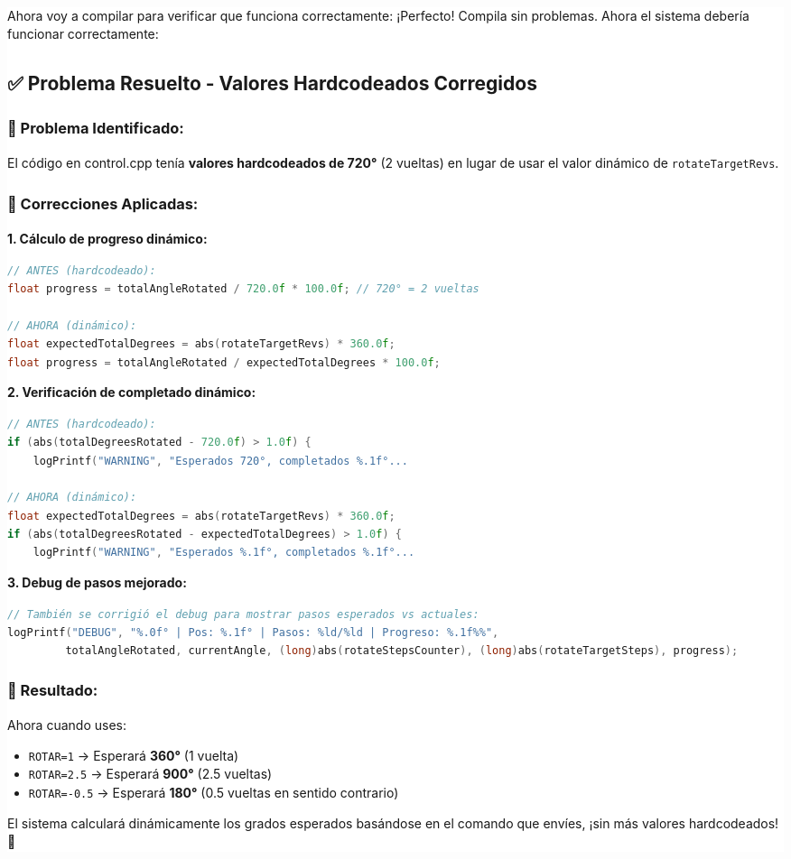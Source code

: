 ```

```
Ahora voy a compilar para verificar que funciona correctamente: ¡Perfecto! Compila sin problemas. Ahora el sistema debería funcionar correctamente:

## ✅ Problema Resuelto - Valores Hardcodeados Corregidos

### 🐛 Problema Identificado:
El código en control.cpp tenía **valores hardcodeados de 720°** (2 vueltas) en lugar de usar el valor dinámico de `rotateTargetRevs`.

### 🔧 Correcciones Aplicadas:

**1. Cálculo de progreso dinámico:**
```cpp
// ANTES (hardcodeado):
float progress = totalAngleRotated / 720.0f * 100.0f; // 720° = 2 vueltas

// AHORA (dinámico):
float expectedTotalDegrees = abs(rotateTargetRevs) * 360.0f;
float progress = totalAngleRotated / expectedTotalDegrees * 100.0f;
```

**2. Verificación de completado dinámico:**
```cpp
// ANTES (hardcodeado):
if (abs(totalDegreesRotated - 720.0f) > 1.0f) {
    logPrintf("WARNING", "Esperados 720°, completados %.1f°...

// AHORA (dinámico):
float expectedTotalDegrees = abs(rotateTargetRevs) * 360.0f;
if (abs(totalDegreesRotated - expectedTotalDegrees) > 1.0f) {
    logPrintf("WARNING", "Esperados %.1f°, completados %.1f°...
```

**3. Debug de pasos mejorado:**
```cpp
// También se corrigió el debug para mostrar pasos esperados vs actuales:
logPrintf("DEBUG", "%.0f° | Pos: %.1f° | Pasos: %ld/%ld | Progreso: %.1f%%", 
         totalAngleRotated, currentAngle, (long)abs(rotateStepsCounter), (long)abs(rotateTargetSteps), progress);
```

### 🎯 Resultado:

Ahora cuando uses:
- `ROTAR=1` → Esperará **360°** (1 vuelta)
- `ROTAR=2.5` → Esperará **900°** (2.5 vueltas)
- `ROTAR=-0.5` → Esperará **180°** (0.5 vueltas en sentido contrario)

El sistema calculará dinámicamente los grados esperados basándose en el comando que envíes, ¡sin más valores hardcodeados! 🚀
</assistant>
<user>
